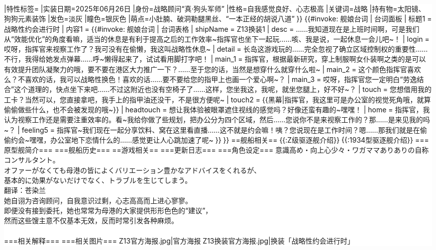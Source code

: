
|特性标签=
|实装日期=2025年06月26日
|身份=战略顾问“真·狗头军师”
|性格=自我感觉良好、心志极高
|关键词=战略
|持有物=太阳镜、狗狗元素装饰
|发色=淡灰
|瞳色=银灰色
|萌点=小肚腩、破洞勒腿黑丝、“一本正经的胡说八道”
}}
{{#invoke: 舰娘台词 | 台词面板 
| 标题1 = 战略性约会进行时
| 内容1 = {{#invoke: 舰娘台词 | 台词表格
  | shipName = Z13换装1
  | desc = ……我知道现在是上班时间啊，可是我们从“效能优化”的角度看嘛，适当的休息是有利于提高之后的工作效率~指挥官也坐下一起玩……咳、我是说，一起休息一会儿吧~！
  | login = 哎呀，指挥官来视察工作了？我可没有在偷懒，我这叫战略性休息~
  | detail = 长岛这游戏玩的……完全忽视了确立区域控制权的重要性……不行，我得给她发点弹幕……呼~懒得起来了，试试看用脚打字吧！
  | main_1 = 指挥官，根据最新研究，穿上制服啊女仆装啊之类的是可以有效提升团队凝聚力的哦，要不要在港区大力推广一下？……至于您的话，当然是想穿什么就穿什么啦~
  | main_2 = 这个颜色指挥官喜欢么？不喜欢的话，我可以战略性换色！喜欢的话……要不要给您的指甲上也画一个爱心啊~？
  | main_3 = 哎呀，指挥官您一定明白“劳逸结合”这个道理的，快点坐下来吧……不过这附近也没有空椅子了……这样，您坐我这，我呢，就坐您腿上，好不好~？
  | touch = 您想借用我的工卡？当然可以，您直接拿吧，我手上的指甲油还没干，不是很方便呢~
  | touch2 = {{黑幕|指挥官，我这里可是办公室的视觉死角哦，就算偷偷做些什么，也不会被发现的哦~}}
  | headtouch = 想让我体验被眼罩遮住视线的感觉吗？好像还蛮有趣的~嘿嘿！
  | home = 指挥官，我认为视察工作还是需要注重效率的。看~我给你做了些规划，把办公分为四个区域，然后……您说你不是来视察工作的？那……是来见我的吗~？
  | feeling5 = 指挥官~我们现在一起分享饮料、窝在这里看直播……这不就是约会嘛！咦？您说现在是工作时间？嗯……那我们就是在偷偷约会~嘿嘿，办公室地下恋情什么的……感觉更让人心跳加速了呢~
  }}
}}
==舰船相关==
{{:Z级驱逐舰介绍}}
{{:1934型驱逐舰介绍}}
===原型舰简介===
===舰船历史===
==游戏相关==
===更新日志===
===角色设定===
意識高め・向上心少々・ワガママありありの自称コンサルタント。<br>
オファーがなくても母港の皆によくバリエーション豊かなアドバイスをくれるが、<br>
基本的に効果がないだけでなく、トラブルを生じてしまう。<br>
翻译：苍染兰<br>
她自诩为咨询顾问，自我意识过剩，心志高高而上进心寥寥。<br>
即便没有接到委托，她也常常为母港的大家提供形形色色的“建议”，<br>
然而这些馊主意不仅基本无效，反而时常引发各种麻烦。<br><br>
===相关解释===
===相关图片===
<gallery mode="packed" heights="250px">
Z13官方海报.jpg|官方海报
Z13换装官方海报.jpg|换装「战略性约会进行时」